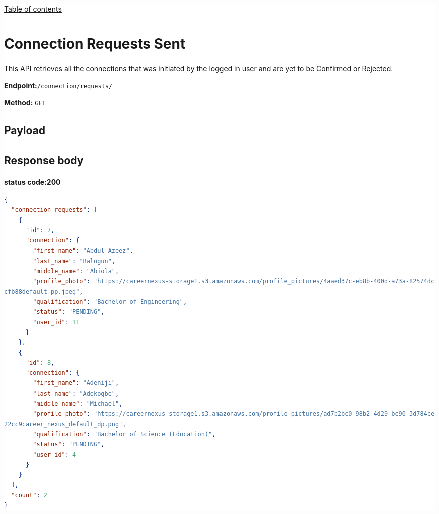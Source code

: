 [Table of contents](#toc)


# Connection Requests Sent

This API retrieves all the connections that was initiated by the logged in user and are yet to be Confirmed or Rejected.

**Endpoint:**`/connection/requests/`

**Method:** `GET`

## Payload

``` json


```
## Response body

**status code:200**

``` json
{
  "connection_requests": [
    {
      "id": 7,
      "connection": {
        "first_name": "Abdul Azeez",
        "last_name": "Balogun",
        "middle_name": "Abiola",
        "profile_photo": "https://careernexus-storage1.s3.amazonaws.com/profile_pictures/4aaed37c-eb8b-400d-a73a-82574dccfb88default_pp.jpeg",
        "qualification": "Bachelor of Engineering",
        "status": "PENDING",
        "user_id": 11
      }
    },
    {
      "id": 8,
      "connection": {
        "first_name": "Adeniji",
        "last_name": "Adekogbe",
        "middle_name": "Michael",
        "profile_photo": "https://careernexus-storage1.s3.amazonaws.com/profile_pictures/ad7b2bc0-98b2-4d29-bc90-3d784ce22cc9career_nexus_default_dp.png",
        "qualification": "Bachelor of Science (Education)",
        "status": "PENDING",
        "user_id": 4
      }
    }
  ],
  "count": 2
}
```
